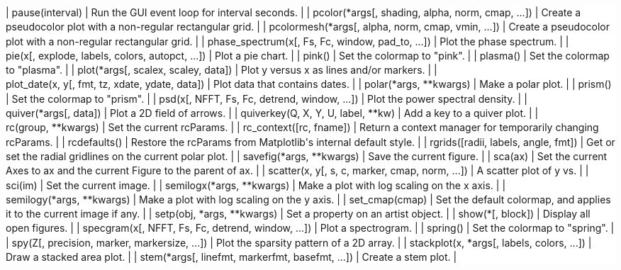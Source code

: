 | pause\(interval\)                                          | Run the GUI event loop for interval seconds\.                                                                         |
| pcolor\(\*args\[, shading, alpha, norm, cmap, \.\.\.\]\)   | Create a pseudocolor plot with a non\-regular rectangular grid\.                                                      |
| pcolormesh\(\*args\[, alpha, norm, cmap, vmin, \.\.\.\]\)  | Create a pseudocolor plot with a non\-regular rectangular grid\.                                                      |
| phase\_spectrum\(x\[, Fs, Fc, window, pad\_to, \.\.\.\]\)  | Plot the phase spectrum\.                                                                                             |
| pie\(x\[, explode, labels, colors, autopct, \.\.\.\]\)     | Plot a pie chart\.                                                                                                    |
| pink\(\)                                                   | Set the colormap to "pink"\.                                                                                          |
| plasma\(\)                                                 | Set the colormap to "plasma"\.                                                                                        |
| plot\(\*args\[, scalex, scaley, data\]\)                   | Plot y versus x as lines and/or markers\.                                                                             |
| plot\_date\(x, y\[, fmt, tz, xdate, ydate, data\]\)        | Plot data that contains dates\.                                                                                       |
| polar\(\*args, \*\*kwargs\)                                | Make a polar plot\.                                                                                                   |
| prism\(\)                                                  | Set the colormap to "prism"\.                                                                                         |
| psd\(x\[, NFFT, Fs, Fc, detrend, window, \.\.\.\]\)        | Plot the power spectral density\.                                                                                     |
| quiver\(\*args\[, data\]\)                                 | Plot a 2D field of arrows\.                                                                                           |
| quiverkey\(Q, X, Y, U, label, \*\*kw\)                     | Add a key to a quiver plot\.                                                                                          |
| rc\(group, \*\*kwargs\)                                    | Set the current rcParams\.                                                                                            |
| rc\_context\(\[rc, fname\]\)                               | Return a context manager for temporarily changing rcParams\.                                                          |
| rcdefaults\(\)                                             | Restore the rcParams from Matplotlib's internal default style\.                                                       |
| rgrids\(\[radii, labels, angle, fmt\]\)                    | Get or set the radial gridlines on the current polar plot\.                                                           |
| savefig\(\*args, \*\*kwargs\)                              | Save the current figure\.                                                                                             |
| sca\(ax\)                                                  | Set the current Axes to ax and the current Figure to the parent of ax\.                                               |
| scatter\(x, y\[, s, c, marker, cmap, norm, \.\.\.\]\)      | A scatter plot of y vs\.                                                                                              |
| sci\(im\)                                                  | Set the current image\.                                                                                               |
| semilogx\(\*args, \*\*kwargs\)                             | Make a plot with log scaling on the x axis\.                                                                          |
| semilogy\(\*args, \*\*kwargs\)                             | Make a plot with log scaling on the y axis\.                                                                          |
| set\_cmap\(cmap\)                                          | Set the default colormap, and applies it to the current image if any\.                                                |
| setp\(obj, \*args, \*\*kwargs\)                            | Set a property on an artist object\.                                                                                  |
| show\(\*\[, block\]\)                                      | Display all open figures\.                                                                                            |
| specgram\(x\[, NFFT, Fs, Fc, detrend, window, \.\.\.\]\)   | Plot a spectrogram\.                                                                                                  |
| spring\(\)                                                 | Set the colormap to "spring"\.                                                                                        |
| spy\(Z\[, precision, marker, markersize, \.\.\.\]\)        | Plot the sparsity pattern of a 2D array\.                                                                             |
| stackplot\(x, \*args\[, labels, colors, \.\.\.\]\)         | Draw a stacked area plot\.                                                                                            |
| stem\(\*args\[, linefmt, markerfmt, basefmt, \.\.\.\]\)    | Create a stem plot\.                                                                                                  |